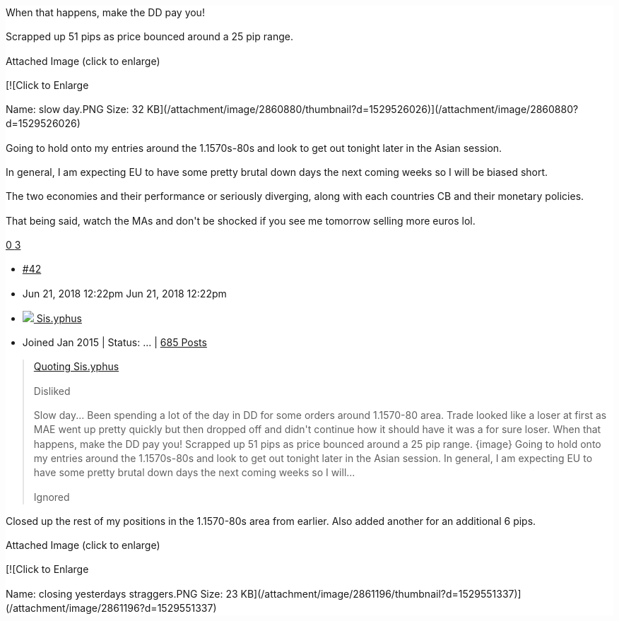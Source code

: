 When that happens, make the DD pay you!  
  
Scrapped up 51 pips as price bounced around a 25 pip range.  
  

Attached Image (click to enlarge)

[![Click to Enlarge

Name: slow day.PNG
Size: 32 KB](/attachment/image/2860880/thumbnail?d=1529526026)](/attachment/image/2860880?d=1529526026)   

  
  
Going to hold onto my entries around the 1.1570s-80s and look to get out tonight later in the Asian session.   
  
In general, I am expecting EU to have some pretty brutal down days the next coming weeks so I will be biased short.   
  
The two economies and their performance or seriously diverging, along with each countries CB and their monetary policies.  
  
That being said, watch the MAs and don't be shocked if you see me tomorrow selling more euros lol. 

[0 ](javascript:void\(0\);) [3 ](javascript:void\(0\);)

  * [#42](/thread/post/11187454#post11187454 "Post Permalink")

  * Jun 21, 2018 12:22pm  Jun 21, 2018 12:22pm 

  * [![](https://assets.faireconomy.media/nfs/customavatars/thumbs/medium/avatar398451_2.gif) Sis.yphus](sis.yphus)

  * Joined Jan 2015 | Status: ... | [685 Posts](/search?do=process&provider=Member&searchuser=398451)

> [Quoting Sis.yphus](/thread/post/11186796#post11186796 "View Quoted Post")
> 
> Disliked
> 
> Slow day... Been spending a lot of the day in DD for some orders around 1.1570-80 area. Trade looked like a loser at first as MAE went up pretty quickly but then dropped off and didn't continue how it should have it was a for sure loser. When that happens, make the DD pay you! Scrapped up 51 pips as price bounced around a 25 pip range. {image} Going to hold onto my entries around the 1.1570s-80s and look to get out tonight later in the Asian session. In general, I am expecting EU to have some pretty brutal down days the next coming weeks so I will...
> 
> Ignored

Closed up the rest of my positions in the 1.1570-80s area from earlier. Also added another for an additional 6 pips.  
  

Attached Image (click to enlarge)

[![Click to Enlarge

Name: closing yesterdays straggers.PNG
Size: 23 KB](/attachment/image/2861196/thumbnail?d=1529551337)](/attachment/image/2861196?d=1529551337)   

